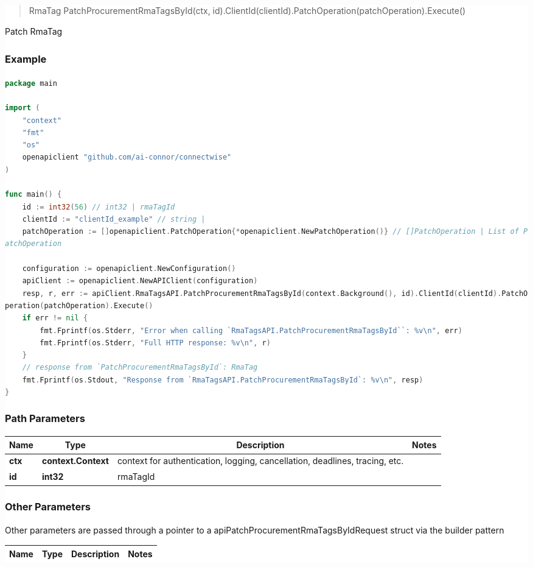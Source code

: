 > RmaTag PatchProcurementRmaTagsById(ctx, id).ClientId(clientId).PatchOperation(patchOperation).Execute()

Patch RmaTag

### Example

```go
package main

import (
	"context"
	"fmt"
	"os"
	openapiclient "github.com/ai-connor/connectwise"
)

func main() {
	id := int32(56) // int32 | rmaTagId
	clientId := "clientId_example" // string | 
	patchOperation := []openapiclient.PatchOperation{*openapiclient.NewPatchOperation()} // []PatchOperation | List of PatchOperation

	configuration := openapiclient.NewConfiguration()
	apiClient := openapiclient.NewAPIClient(configuration)
	resp, r, err := apiClient.RmaTagsAPI.PatchProcurementRmaTagsById(context.Background(), id).ClientId(clientId).PatchOperation(patchOperation).Execute()
	if err != nil {
		fmt.Fprintf(os.Stderr, "Error when calling `RmaTagsAPI.PatchProcurementRmaTagsById``: %v\n", err)
		fmt.Fprintf(os.Stderr, "Full HTTP response: %v\n", r)
	}
	// response from `PatchProcurementRmaTagsById`: RmaTag
	fmt.Fprintf(os.Stdout, "Response from `RmaTagsAPI.PatchProcurementRmaTagsById`: %v\n", resp)
}
```

### Path Parameters


Name | Type | Description  | Notes
------------- | ------------- | ------------- | -------------
**ctx** | **context.Context** | context for authentication, logging, cancellation, deadlines, tracing, etc.
**id** | **int32** | rmaTagId | 

### Other Parameters

Other parameters are passed through a pointer to a apiPatchProcurementRmaTagsByIdRequest struct via the builder pattern


Name | Type | Description  | Notes
------------- | ------------- | ------------- | -------------
